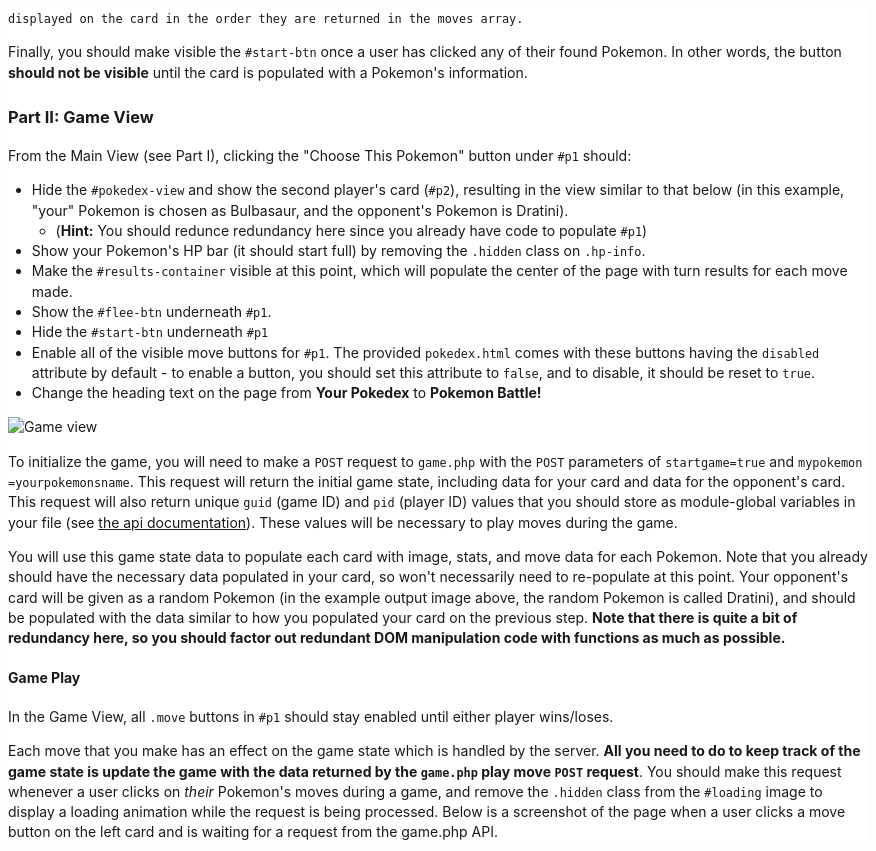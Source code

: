     displayed on the card in the order they are returned in the moves array.

Finally, you should make visible the `#start-btn` once a user has clicked any of their
found Pokemon. In other words, the button **should not be visible** until the card is populated
with a Pokemon's information.

### Part II: Game View
From the Main View (see Part I), clicking the "Choose This Pokemon" button under `#p1` should:

* Hide the `#pokedex-view` and show the second player's card (`#p2`), resulting in the view
similar to that below (in this example, "your" Pokemon is chosen as Bulbasaur, and the opponent's
Pokemon is Dratini).
  * (**Hint:** You should redunce redundancy here since you already have code to populate `#p1`)
* Show your Pokemon's HP bar (it should start full) by removing the `.hidden` class on `.hp-info`.
* Make the `#results-container` visible at this point, which will populate the center of the
page with turn results for each move made.
* Show the `#flee-btn` underneath `#p1`.
* Hide the `#start-btn` underneath `#p1`
* Enable all of the visible move buttons for `#p1`. The provided `pokedex.html` comes with these
buttons having the `disabled` attribute by default - to enable a button, you should set this attribute
to `false`, and to disable, it should be reset to `true`.
* Change the heading text on the page from **Your Pokedex** to **Pokemon Battle!**

<img src="http://courses.cs.washington.edu/courses/cse154/21sp/homework/hw3/screenshots/start-battle-view.png" width="50%" alt="Game view">

To initialize the game, you will need to make a `POST`
request to `game.php` with the `POST` parameters of `startgame=true` and
`mypokemon=yourpokemonsname`. This request will return the initial game state, including
data for your card and data for the opponent's card. This request will also return unique
`guid` (game ID) and `pid` (player ID) values that you should store as module-global variables in your
file (see
[the api documentation](https://courses.cs.washington.edu/courses/cse154/webservices/pokedex/docs/)).
These values will be necessary to play moves during the game.

You will use this game state data to populate each card
with image, stats, and move data for each Pokemon. Note that you already should have the necessary
data populated in your card, so won't necessarily need to re-populate at this point. Your opponent's card will be given as a random Pokemon (in the example output image above, the random Pokemon is called Dratini), and should be populated with the
data similar to how you populated your card on the previous step. **Note that there is quite a bit of
redundancy here, so you should factor out redundant DOM manipulation code with functions as much as possible.**

#### Game Play

In the Game View, all `.move` buttons in `#p1` should stay enabled until either player wins/loses.

Each move that you make has an effect on the game state which is handled by the server. **All you need
to do to keep track of the game state is update the game with the data returned by the
`game.php` play move `POST` request**. You should make this request whenever a user
clicks on *their* Pokemon's moves during a game, and remove the `.hidden` class from the
`#loading` image to display a loading animation while the request is being processed. Below is a
screenshot of the page when a user clicks a move button on the left card and is waiting for a
request from the game.php API.
